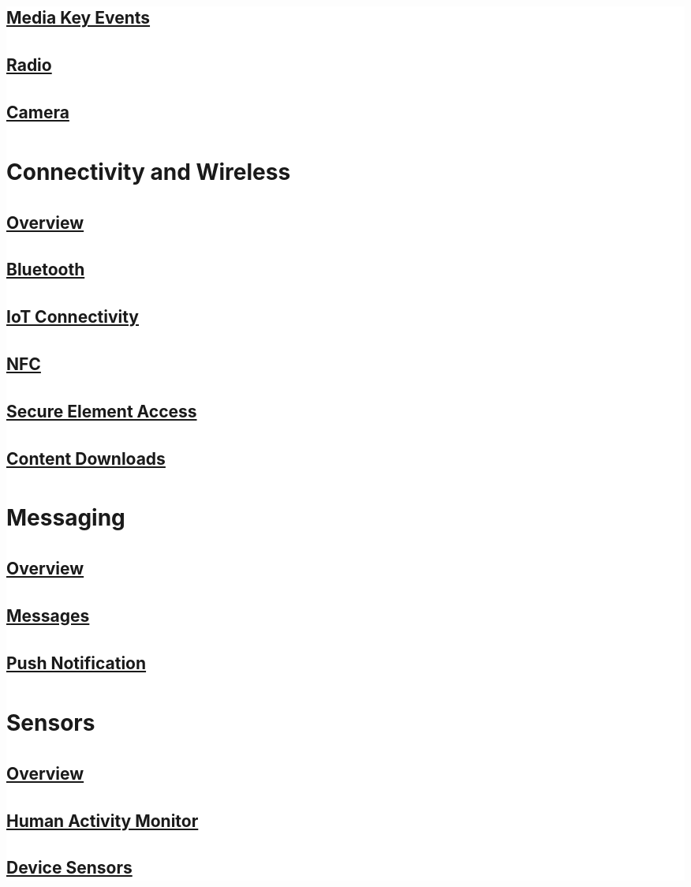 ## [Media Key Events](/application/web/guides/multimedia/media-key.md)
## [Radio](/application/web/guides/multimedia/radio.md)
## [Camera](/application/web/guides/multimedia/camera.md)

# Connectivity and Wireless
## [Overview](/application/web/guides/connectivity/connectivity.md)
## [Bluetooth](/application/web/guides/connectivity/bluetooth.md)
## [IoT Connectivity](/application/web/guides/connectivity/iotcon.md)
## [NFC](/application/web/guides/connectivity/nfc.md)
## [Secure Element Access](/application/web/guides/connectivity/secure-element.md)
## [Content Downloads](/application/web/guides/connectivity/download.md)

# Messaging
## [Overview](/application/web/guides/messaging/messaging.md)
## [Messages](/application/web/guides/messaging/messages.md)
## [Push Notification](/application/web/guides/messaging/push.md)

# Sensors
## [Overview](/application/web/guides/sensors/sensors.md)
## [Human Activity Monitor](/application/web/guides/sensors/ham.md)
## [Device Sensors](/application/web/guides/sensors/device-sensors.md)
